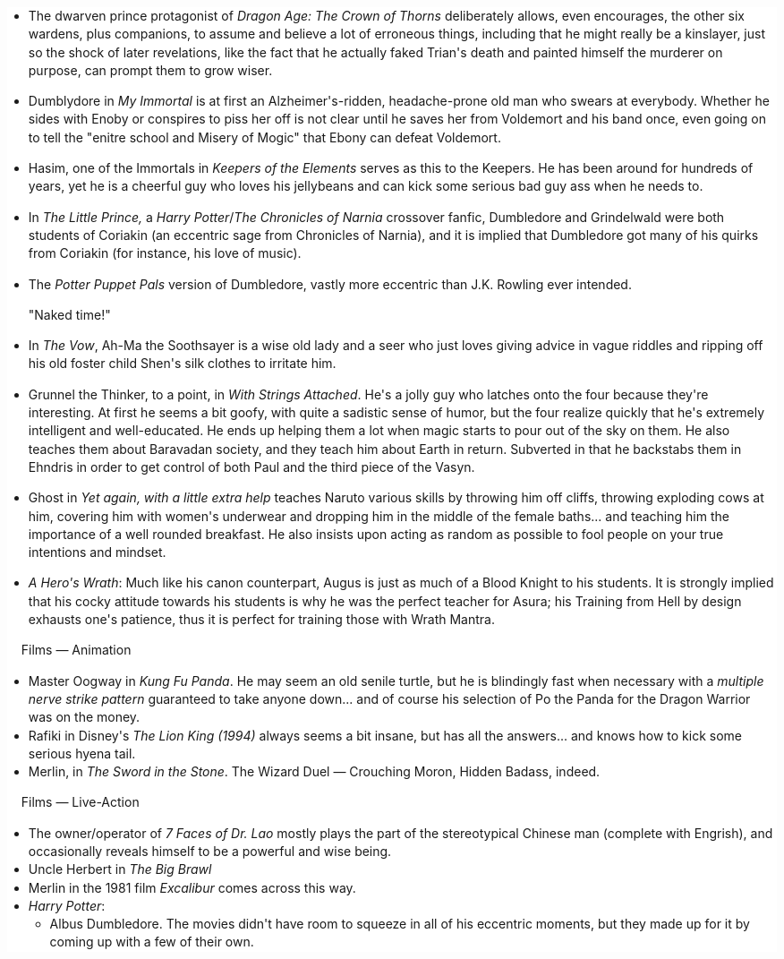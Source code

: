 -   The dwarven prince protagonist of _Dragon Age: The Crown of Thorns_ deliberately allows, even encourages, the other six wardens, plus companions, to assume and believe a lot of erroneous things, including that he might really be a kinslayer, just so the shock of later revelations, like the fact that he actually faked Trian's death and painted himself the murderer on purpose, can prompt them to grow wiser.
-   Dumblydore in _My Immortal_ is at first an Alzheimer's-ridden, headache-prone old man who swears at everybody. Whether he sides with Enoby or conspires to piss her off is not clear until he saves her from Voldemort and his band once, even going on to tell the "enitre school and Misery of Mogic" that Ebony can defeat Voldemort.
-   Hasim, one of the Immortals in _Keepers of the Elements_ serves as this to the Keepers. He has been around for hundreds of years, yet he is a cheerful guy who loves his jellybeans and can kick some serious bad guy ass when he needs to.
-   In _The Little Prince,_ a _Harry Potter_/_The Chronicles of Narnia_ crossover fanfic, Dumbledore and Grindelwald were both students of Coriakin (an eccentric sage from Chronicles of Narnia), and it is implied that Dumbledore got many of his quirks from Coriakin (for instance, his love of music).
-   The _Potter Puppet Pals_ version of Dumbledore, vastly more eccentric than J.K. Rowling ever intended.
    
    "Naked time!"
    
-   In _The Vow_, Ah-Ma the Soothsayer is a wise old lady and a seer who just loves giving advice in vague riddles and ripping off his old foster child Shen's silk clothes to irritate him.
-   Grunnel the Thinker, to a point, in _With Strings Attached_. He's a jolly guy who latches onto the four because they're interesting. At first he seems a bit goofy, with quite a sadistic sense of humor, but the four realize quickly that he's extremely intelligent and well-educated. He ends up helping them a lot when magic starts to pour out of the sky on them. He also teaches them about Baravadan society, and they teach him about Earth in return. Subverted in that he backstabs them in Ehndris in order to get control of both Paul and the third piece of the Vasyn.
-   Ghost in _Yet again, with a little extra help_ teaches Naruto various skills by throwing him off cliffs, throwing exploding cows at him, covering him with women's underwear and dropping him in the middle of the female baths... and teaching him the importance of a well rounded breakfast. He also insists upon acting as random as possible to fool people on your true intentions and mindset.
-   _A Hero's Wrath_: Much like his canon counterpart, Augus is just as much of a Blood Knight to his students. It is strongly implied that his cocky attitude towards his students is why he was the perfect teacher for Asura; his Training from Hell by design exhausts one's patience, thus it is perfect for training those with Wrath Mantra.

    Films — Animation 

-   Master Oogway in _Kung Fu Panda_. He may seem an old senile turtle, but he is blindingly fast when necessary with a _multiple nerve strike pattern_ guaranteed to take anyone down... and of course his selection of Po the Panda for the Dragon Warrior was on the money.
-   Rafiki in Disney's _The Lion King (1994)_ always seems a bit insane, but has all the answers... and knows how to kick some serious hyena tail.
-   Merlin, in _The Sword in the Stone_. The Wizard Duel — Crouching Moron, Hidden Badass, indeed.

    Films — Live-Action 

-   The owner/operator of _7 Faces of Dr. Lao_ mostly plays the part of the stereotypical Chinese man (complete with Engrish), and occasionally reveals himself to be a powerful and wise being.
-   Uncle Herbert in _The Big Brawl_
-   Merlin in the 1981 film _Excalibur_ comes across this way.
-   _Harry Potter_:
    -   Albus Dumbledore. The movies didn't have room to squeeze in all of his eccentric moments, but they made up for it by coming up with a few of their own.
        